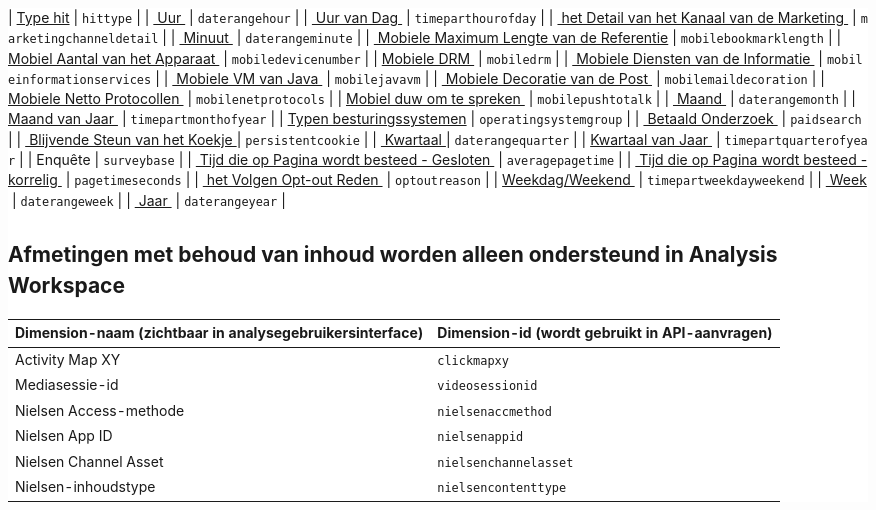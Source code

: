 | [Type hit](hit-type.md) | `hittype` |
| [&#x200B; Uur &#x200B;](hour.md) | `daterangehour` |
| [&#x200B; Uur van Dag &#x200B;](hour-of-day.md) | `timeparthourofday` |
| [&#x200B; het Detail van het Kanaal van de Marketing &#x200B;](marketing-detail.md) | `marketingchanneldetail` |
| [&#x200B; Minuut &#x200B;](minute.md) | `daterangeminute` |
| [&#x200B; Mobiele Maximum Lengte van de Referentie &#x200B;](mobile-dimensions.md) | `mobilebookmarklength` |
| [&#x200B; Mobiel Aantal van het Apparaat &#x200B;](mobile-dimensions.md) | `mobiledevicenumber` |
| [&#x200B; Mobiele DRM &#x200B;](mobile-dimensions.md) | `mobiledrm` |
| [&#x200B; Mobiele Diensten van de Informatie &#x200B;](mobile-dimensions.md) | `mobileinformationservices` |
| [&#x200B; Mobiele VM van Java &#x200B;](mobile-dimensions.md) | `mobilejavavm` |
| [&#x200B; Mobiele Decoratie van de Post &#x200B;](mobile-dimensions.md) | `mobilemaildecoration` |
| [&#x200B; Mobiele Netto Protocollen &#x200B;](mobile-dimensions.md) | `mobilenetprotocols` |
| [&#x200B; Mobiel duw om te spreken &#x200B;](mobile-dimensions.md) | `mobilepushtotalk` |
| [&#x200B; Maand &#x200B;](month.md) | `daterangemonth` |
| [&#x200B; Maand van Jaar &#x200B;](month-of-year.md) | `timepartmonthofyear` |
| [Typen besturingssystemen](operating-system-types.md) | `operatingsystemgroup` |
| [&#x200B; Betaald Onderzoek &#x200B;](paid-search.md) | `paidsearch` |
| [&#x200B; Blijvende Steun van het Koekje &#x200B;](persistent-cookie-support.md) | `persistentcookie` |
| [&#x200B; Kwartaal &#x200B;](quarter.md) | `daterangequarter` |
| [&#x200B; Kwartaal van Jaar &#x200B;](quarter-of-year.md) | `timepartquarterofyear` |
| Enquête | `surveybase` |
| [&#x200B; Tijd die op Pagina wordt besteed - Gesloten &#x200B;](time-spent-on-page.md) | `averagepagetime` |
| [&#x200B; Tijd die op Pagina wordt besteed - korrelig &#x200B;](time-spent-on-page.md) | `pagetimeseconds` |
| [&#x200B; het Volgen Opt-out Reden &#x200B;](tracking-opt-out-reason.md) | `optoutreason` |
| [&#x200B; Weekdag/Weekend &#x200B;](weekday-weekend.md) | `timepartweekdayweekend` |
| [&#x200B; Week &#x200B;](week.md) | `daterangeweek` |
| [&#x200B; Jaar &#x200B;](year.md) | `daterangeyear` |

## Afmetingen met behoud van inhoud worden alleen ondersteund in Analysis Workspace

| Dimension-naam (zichtbaar in analysegebruikersinterface) | Dimension-id (wordt gebruikt in API-aanvragen) |
|--- |--- |
| Activity Map XY | `clickmapxy` |
| Mediasessie-id | `videosessionid` |
| Nielsen Access-methode | `nielsenaccmethod` |
| Nielsen App ID | `nielsenappid` |
| Nielsen Channel Asset | `nielsenchannelasset` |
| Nielsen-inhoudstype | `nielsencontenttype` |
